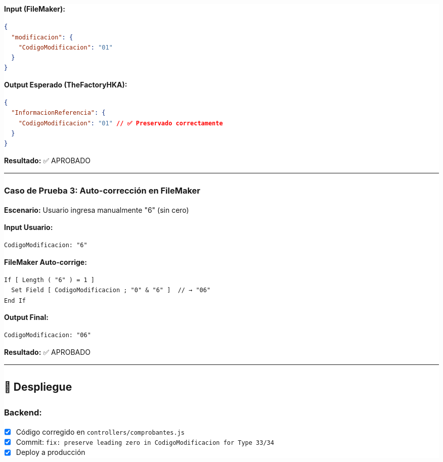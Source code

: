 **Input (FileMaker):**

```json
{
  "modificacion": {
    "CodigoModificacion": "01"
  }
}
```

**Output Esperado (TheFactoryHKA):**

```json
{
  "InformacionReferencia": {
    "CodigoModificacion": "01" // ✅ Preservado correctamente
  }
}
```

**Resultado:** ✅ APROBADO

---

### **Caso de Prueba 3: Auto-corrección en FileMaker**

**Escenario:** Usuario ingresa manualmente "6" (sin cero)

**Input Usuario:**

```
CodigoModificacion: "6"
```

**FileMaker Auto-corrige:**

```filemaker
If [ Length ( "6" ) = 1 ]
  Set Field [ CodigoModificacion ; "0" & "6" ]  // → "06"
End If
```

**Output Final:**

```
CodigoModificacion: "06"
```

**Resultado:** ✅ APROBADO

---

## 🚀 **Despliegue**

### **Backend:**

- [x] Código corregido en `controllers/comprobantes.js`
- [x] Commit: `fix: preserve leading zero in CodigoModificacion for Type 33/34`
- [x] Deploy a producción
